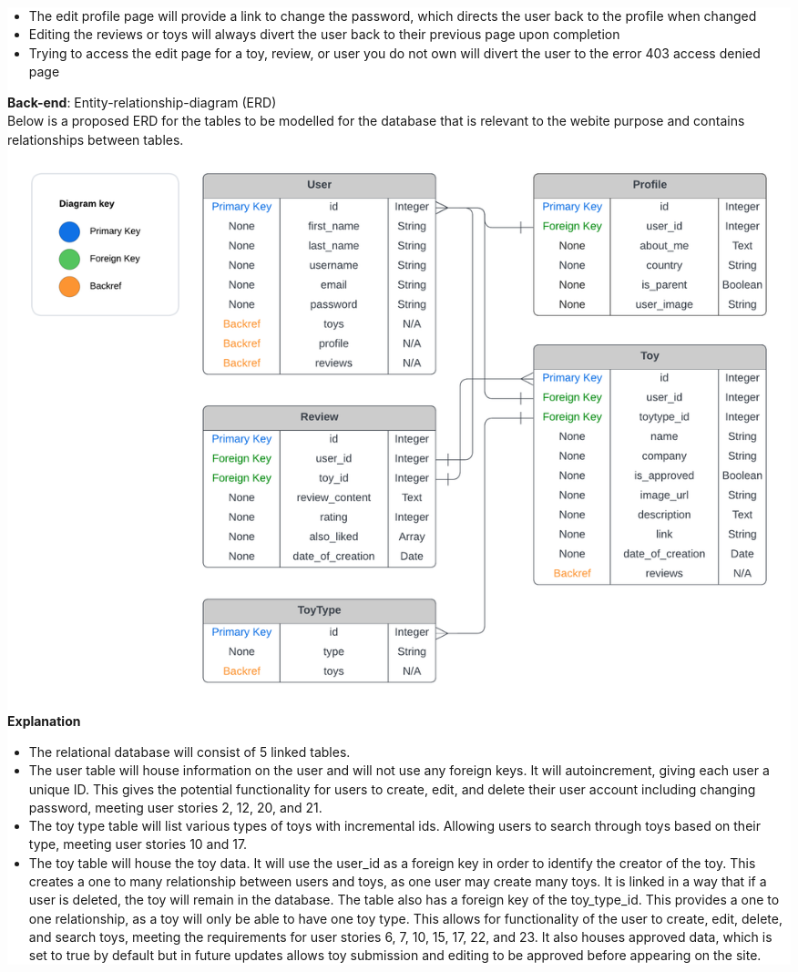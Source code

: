 - The edit profile page will provide a link to change the password, which directs the user back to the profile when changed
- Editing the reviews or toys will always divert the user back to their previous page upon completion
- Trying to access the edit page for a toy, review, or user you do not own will divert the user to the error 403 access denied page

**Back-end**: Entity-relationship-diagram (ERD) <br>
Below is a proposed ERD for the tables to be modelled for the database that is relevant to the webite purpose and contains relationships between tables.
![Toy tribe entity relationship diagram](/documentation/design/entity_relationship_diagram.png)<br>
**Explanation**
- The relational database will consist of 5 linked tables.
- The user table will house information on the user and will not use any foreign keys. It will autoincrement, giving each user a unique ID. This gives the potential functionality for users to create, edit, and delete their user account including changing password, meeting user stories 2, 12, 20, and 21.
- The toy type table will list various types of toys with incremental ids. Allowing users to search through toys based on their type, meeting user stories 10 and 17.
- The toy table will house the toy data. It will use the user_id as a foreign key in order to identify the creator of the toy. This creates a one to many relationship between users and toys, as one user may create many toys. It is linked in a way that if a user is deleted, the toy will remain in the database. The table also has a foreign key of the toy_type_id. This provides a one to one relationship, as a toy will only be able to have one toy type. This allows for functionality of the user to create, edit, delete, and search toys, meeting the requirements for user stories 6, 7, 10, 15, 17, 22, and 23. It also houses approved data, which is set to true by default but in future updates allows toy submission and editing to be approved before appearing on the site.